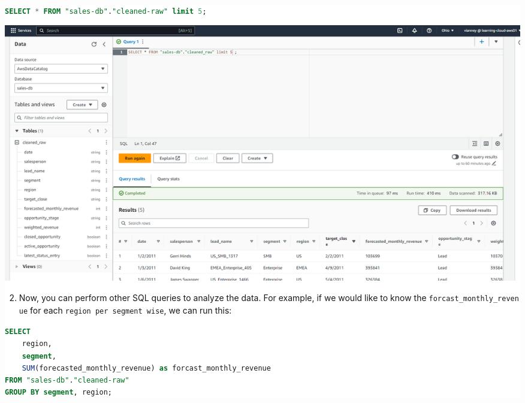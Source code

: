 ```sql
SELECT * FROM "sales-db"."cleaned-raw" limit 5;
```

![athena](images/athena-Query.png)

2. Now, you can perform other SQL queries to analyze the data. For example, if we would like to know the `forcast_monthly_revenue` for each `region per segment wise`, we can run this:

```sql
SELECT
    region,
    segment,
    SUM(forecasted_monthly_revenue) as forcast_monthly_revenue
FROM "sales-db"."cleaned-raw"
GROUP BY segment, region;

```
